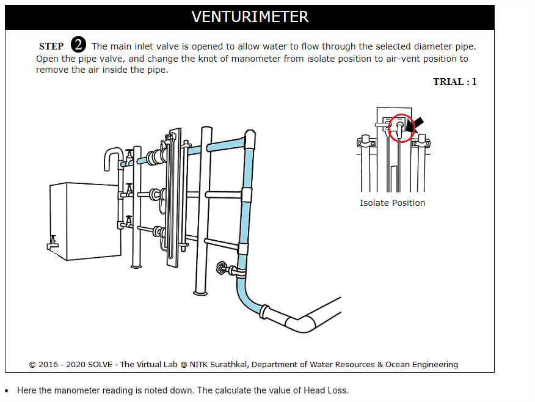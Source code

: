 <p><img src="images/venturi_5.PNG"style =" width:802px; height:602px;"></p>

<li>Here the manometer reading is noted down. The calculate the value of Head Loss.</li>